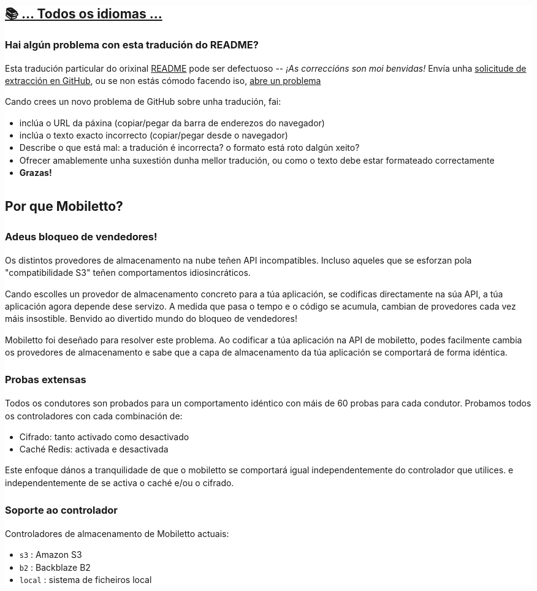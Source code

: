 
 **[📚 ... Todos os idiomas ...](../README.md)**
 ----

 ### Hai algún problema con esta tradución do README?
 Esta tradución particular do orixinal [README](https://github.com/cobbzilla/mobiletto/blob/master/README.md)
 pode ser defectuoso -- *¡As correccións son moi benvidas!* Envía unha [solicitude de extracción en GitHub](https://github.com/cobbzilla/mobiletto/pulls),
 ou se non estás cómodo facendo iso, [abre un problema](https://github.com/cobbzilla/mobiletto/issues)

 Cando crees un novo problema de GitHub sobre unha tradución, fai:
 * inclúa o URL da páxina (copiar/pegar da barra de enderezos do navegador)
 * inclúa o texto exacto incorrecto (copiar/pegar desde o navegador)
 * Describe o que está mal: a tradución é incorrecta? o formato está roto dalgún xeito?
 * Ofrecer amablemente unha suxestión dunha mellor tradución, ou como o texto debe estar formateado correctamente
 * **Grazas!**

 ## Por que Mobiletto?

 ### Adeus bloqueo de vendedores!
 Os distintos provedores de almacenamento na nube teñen API incompatibles. Incluso aqueles que se esforzan pola "compatibilidade S3"
 teñen comportamentos idiosincráticos.

 Cando escolles un provedor de almacenamento concreto para a túa aplicación, se codificas directamente na súa API, a túa aplicación
 agora depende dese servizo. A medida que pasa o tempo e o código se acumula, cambian de provedores
 cada vez máis insostible. Benvido ao divertido mundo do bloqueo de vendedores!

 Mobiletto foi deseñado para resolver este problema. Ao codificar a túa aplicación na API de mobiletto, podes facilmente
 cambia os provedores de almacenamento e sabe que a capa de almacenamento da túa aplicación se comportará de forma idéntica.

 ### Probas extensas
 Todos os condutores son probados para un comportamento idéntico con máis de 60 probas para cada condutor.
 Probamos todos os controladores con cada combinación de:
 * Cifrado: tanto activado como desactivado
 * Caché Redis: activada e desactivada

 Este enfoque dános a tranquilidade de que o mobiletto se comportará igual independentemente do controlador que utilices.
 e independentemente de se activa o caché e/ou o cifrado.

 ### Soporte ao controlador
 Controladores de almacenamento de Mobiletto actuais:
 * `s3` : Amazon S3
 * `b2` : Backblaze B2
 * `local` : sistema de ficheiros local
